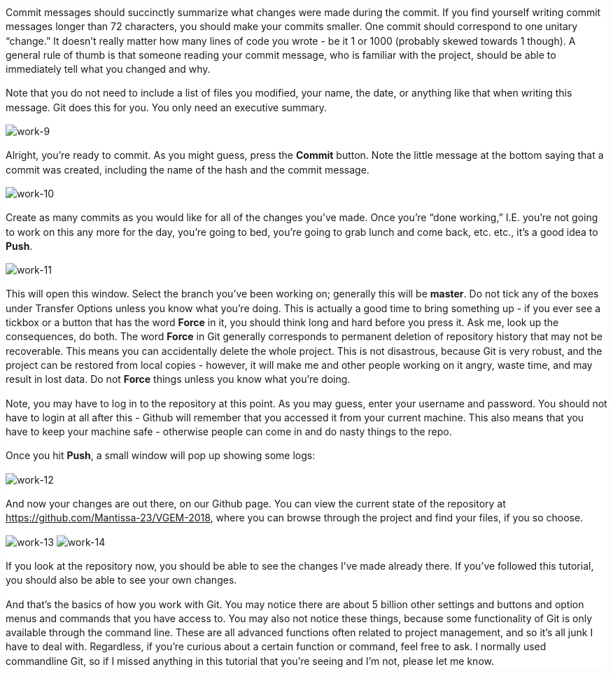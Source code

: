 Commit messages should succinctly summarize what changes were made during the commit. If you find yourself writing commit messages longer than 72 characters, you should make your commits smaller. One commit should correspond to one unitary “change.” It doesn’t really matter how many lines of code you wrote - be it 1 or 1000 (probably skewed towards 1 though). A general rule of thumb is that someone reading your commit message, who is familiar with the project, should be able to immediately tell what you changed and why.

Note that you do not need to include a list of files you modified, your name, the date, or anything like that when writing this message. Git does this for you. You only need an executive summary.

![work-9][work-9]

Alright, you’re ready to commit. As you might guess, press the **Commit** button. Note the little message at the bottom saying that a commit was created, including the name of the hash and the commit message.

![work-10][work-10]

Create as many commits as you would like for all of the changes you’ve made. Once you’re “done working,” I.E. you’re not going to work on this any more for the day, you’re going to bed, you’re going to grab lunch and come back, etc. etc., it’s a good idea to **Push**.

![work-11][work-11]

This will open this window. Select the branch you’ve been working on; generally this will be **master**. Do not tick any of the boxes under Transfer Options unless you know what you’re doing. This is actually a good time to bring something up - if you ever see a tickbox or a button that has the word **Force** in it, you should think long and hard before you press it. Ask me, look up the consequences, do both. The word **Force** in Git generally corresponds to permanent deletion of repository history that may not be recoverable. This means you can accidentally delete the whole project. This is not disastrous, because Git is very robust, and the project can be restored from local copies - however, it will make me and other people working on it angry, waste time, and may result in lost data. Do not **Force** things unless you know what you’re doing.

Note, you may have to log in to the repository at this point. As you may guess, enter your username and password. You should not have to login at all after this - Github will remember that you accessed it from your current machine. This also means that you have to keep your machine safe - otherwise people can come in and do nasty things to the repo.

Once you hit **Push**, a small window will pop up showing some logs:

![work-12][work-12]

And now your changes are out there, on our Github page. You can view the current state of the repository at https://github.com/Mantissa-23/VGEM-2018, where you can browse through the project and find your files, if you so choose.

![work-13][work-13]
![work-14][work-14]

If you look at the repository now, you should be able to see the changes I’ve made already there. If you’ve followed this tutorial, you should also be able to see your own changes.

And that’s the basics of how you work with Git. You may notice there are about 5 billion other settings and buttons and option menus and commands that you have access to. You may also not notice these things, because some functionality of Git is only available through the command line. These are all advanced functions often related to project management, and so it’s all junk I have to deal with. Regardless, if you’re curious about a certain function or command, feel free to ask. I normally used commandline Git, so if I missed anything in this tutorial that you’re seeing and I’m not, please let me know.


[setup-2]: https://raw.githubusercontent.com/Mantissa-23/VGEM-2018/master/.getting_started/images/Setup-2.png "setup-2"
[setup-3]: https://raw.githubusercontent.com/Mantissa-23/VGEM-2018/master/.getting_started/images/Setup-3.png "setup-3"
[setup-3-1]: https://raw.githubusercontent.com/Mantissa-23/VGEM-2018/master/.getting_started/images/Setup-3-1.png "setup-3-1"
[setup-3-2]: https://raw.githubusercontent.com/Mantissa-23/VGEM-2018/master/.getting_started/images/Setup-3-2.png "setup-3-2"
[setup-3-4]: https://raw.githubusercontent.com/Mantissa-23/VGEM-2018/master/.getting_started/images/Setup-3-4.png "setup-3-4"
[setup-5]: https://raw.githubusercontent.com/Mantissa-23/VGEM-2018/master/.getting_started/images/Setup-5.png "setup-5"
[setup-5-1]: https://raw.githubusercontent.com/Mantissa-23/VGEM-2018/master/.getting_started/images/Setup-5-1.png "setup-5-1"
[work-1]: https://raw.githubusercontent.com/Mantissa-23/VGEM-2018/master/.getting_started/images/Work-1.png "work-1"
[work-2]: https://raw.githubusercontent.com/Mantissa-23/VGEM-2018/master/.getting_started/images/Work-2.png "work-2"
[work-3]: https://raw.githubusercontent.com/Mantissa-23/VGEM-2018/master/.getting_started/images/Work-3.png "work-3"
[work-4]: https://raw.githubusercontent.com/Mantissa-23/VGEM-2018/master/.getting_started/images/Work-4.png "work-4"
[work-5]: https://raw.githubusercontent.com/Mantissa-23/VGEM-2018/master/.getting_started/images/Work-5.png "work-5"
[work-6]: https://raw.githubusercontent.com/Mantissa-23/VGEM-2018/master/.getting_started/images/Work-6.png "work-6"
[work-7]: https://raw.githubusercontent.com/Mantissa-23/VGEM-2018/master/.getting_started/images/Work-7.png "work-7"
[work-8]: https://raw.githubusercontent.com/Mantissa-23/VGEM-2018/master/.getting_started/images/Work-8.png "work-8"
[work-9]: https://raw.githubusercontent.com/Mantissa-23/VGEM-2018/master/.getting_started/images/Work-9.png "work-9"
[work-10]: https://raw.githubusercontent.com/Mantissa-23/VGEM-2018/master/.getting_started/images/Work-10.png "work-10"
[work-11]: https://raw.githubusercontent.com/Mantissa-23/VGEM-2018/master/.getting_started/images/Work-11.png "work-11"
[work-12]: https://raw.githubusercontent.com/Mantissa-23/VGEM-2018/master/.getting_started/images/Work-12.png "work-12"
[work-13]: https://raw.githubusercontent.com/Mantissa-23/VGEM-2018/master/.getting_started/images/Work-13.png "work-13"
[work-14]: https://raw.githubusercontent.com/Mantissa-23/VGEM-2018/master/.getting_started/images/Work-14.png "work-14"
[merge-1]: https://raw.githubusercontent.com/Mantissa-23/VGEM-2018/master/.getting_started/images/Merge-1.png "merge-1"
[cmd-1]: https://raw.githubusercontent.com/Mantissa-23/VGEM-2018/master/.getting_started/images/cmd-1.png "cmd-1"
[cmd-2]: https://raw.githubusercontent.com/Mantissa-23/VGEM-2018/master/.getting_started/images/cmd-2.png "cmd-2"
[cmd-3]: https://raw.githubusercontent.com/Mantissa-23/VGEM-2018/master/.getting_started/images/cmd-3.png "cmd-3"
[cmd-4]: https://raw.githubusercontent.com/Mantissa-23/VGEM-2018/master/.getting_started/images/cmd-4.png "cmd-4"